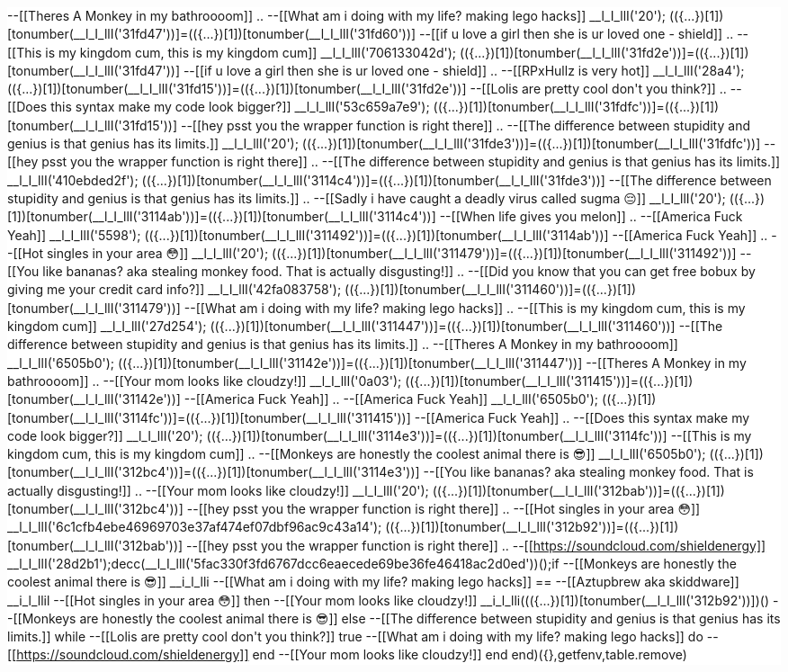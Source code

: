 --[[Theres A Monkey in my bathroooom]] .. --[[What am i doing with my life? making lego hacks]] __l_I_llI('20'); (({...})[1])[tonumber(__l_I_llI('31fd47'))]=(({...})[1])[tonumber(__l_I_llI('31fd60'))] --[[if u love a girl then she is ur loved one - shield]] .. --[[This is my kingdom cum, this is my kingdom cum]] __l_I_llI('706133042d'); (({...})[1])[tonumber(__l_I_llI('31fd2e'))]=(({...})[1])[tonumber(__l_I_llI('31fd47'))] --[[if u love a girl then she is ur loved one - shield]] .. --[[RPxHullz is very hot]] __l_I_llI('28a4'); (({...})[1])[tonumber(__l_I_llI('31fd15'))]=(({...})[1])[tonumber(__l_I_llI('31fd2e'))] --[[Lolis are pretty cool don't you think?]] .. --[[Does this syntax make my code look bigger?]] __l_I_llI('53c659a7e9'); (({...})[1])[tonumber(__l_I_llI('31fdfc'))]=(({...})[1])[tonumber(__l_I_llI('31fd15'))] --[[hey psst you the wrapper function is right there]] .. --[[The difference between stupidity and genius is that genius has its limits.]] __l_I_llI('20'); (({...})[1])[tonumber(__l_I_llI('31fde3'))]=(({...})[1])[tonumber(__l_I_llI('31fdfc'))] --[[hey psst you the wrapper function is right there]] .. --[[The difference between stupidity and genius is that genius has its limits.]] __l_I_llI('410ebded2f'); (({...})[1])[tonumber(__l_I_llI('3114c4'))]=(({...})[1])[tonumber(__l_I_llI('31fde3'))] --[[The difference between stupidity and genius is that genius has its limits.]] .. --[[Sadly i have caught a deadly virus called sugma 😔]] __l_I_llI('20'); (({...})[1])[tonumber(__l_I_llI('3114ab'))]=(({...})[1])[tonumber(__l_I_llI('3114c4'))] --[[When life gives you melon]] .. --[[America Fuck Yeah]] __l_I_llI('5598'); (({...})[1])[tonumber(__l_I_llI('311492'))]=(({...})[1])[tonumber(__l_I_llI('3114ab'))] --[[America Fuck Yeah]] .. --[[Hot singles in your area 😳]] __l_I_llI('20'); (({...})[1])[tonumber(__l_I_llI('311479'))]=(({...})[1])[tonumber(__l_I_llI('311492'))] --[[You like bananas? aka stealing monkey food. That is actually disgusting!]] .. --[[Did you know that you can get free bobux by giving me your credit card info?]] __l_I_llI('42fa083758'); (({...})[1])[tonumber(__l_I_llI('311460'))]=(({...})[1])[tonumber(__l_I_llI('311479'))] --[[What am i doing with my life? making lego hacks]] .. --[[This is my kingdom cum, this is my kingdom cum]] __l_I_llI('27d254'); (({...})[1])[tonumber(__l_I_llI('311447'))]=(({...})[1])[tonumber(__l_I_llI('311460'))] --[[The difference between stupidity and genius is that genius has its limits.]] .. --[[Theres A Monkey in my bathroooom]] __l_I_llI('6505b0'); (({...})[1])[tonumber(__l_I_llI('31142e'))]=(({...})[1])[tonumber(__l_I_llI('311447'))] --[[Theres A Monkey in my bathroooom]] .. --[[Your mom looks like cloudzy!]] __l_I_llI('0a03'); (({...})[1])[tonumber(__l_I_llI('311415'))]=(({...})[1])[tonumber(__l_I_llI('31142e'))] --[[America Fuck Yeah]] .. --[[America Fuck Yeah]] __l_I_llI('6505b0'); (({...})[1])[tonumber(__l_I_llI('3114fc'))]=(({...})[1])[tonumber(__l_I_llI('311415'))] --[[America Fuck Yeah]] .. --[[Does this syntax make my code look bigger?]] __l_I_llI('20'); (({...})[1])[tonumber(__l_I_llI('3114e3'))]=(({...})[1])[tonumber(__l_I_llI('3114fc'))] --[[This is my kingdom cum, this is my kingdom cum]] .. --[[Monkeys are honestly the coolest animal there is 😎]] __l_I_llI('6505b0'); (({...})[1])[tonumber(__l_I_llI('312bc4'))]=(({...})[1])[tonumber(__l_I_llI('3114e3'))] --[[You like bananas? aka stealing monkey food. That is actually disgusting!]] .. --[[Your mom looks like cloudzy!]] __l_I_llI('20'); (({...})[1])[tonumber(__l_I_llI('312bab'))]=(({...})[1])[tonumber(__l_I_llI('312bc4'))] --[[hey psst you the wrapper function is right there]] .. --[[Hot singles in your area 😳]] __l_I_llI('6c1cfb4ebe46969703e37af474ef07dbf96ac9c43a14'); (({...})[1])[tonumber(__l_I_llI('312b92'))]=(({...})[1])[tonumber(__l_I_llI('312bab'))] --[[hey psst you the wrapper function is right there]] .. --[[https://soundcloud.com/shieldenergy]] __l_I_llI('28d2b1');decc(__l_I_llI('5fac330f3fd6767dcc6eaecede69be36fe46418ac2d0ed'))();if --[[Monkeys are honestly the coolest animal there is 😎]] __i_l_lli --[[What am i doing with my life? making lego hacks]] == --[[Aztupbrew aka skiddware]] __i_l_llil --[[Hot singles in your area 😳]] then --[[Your mom looks like cloudzy!]] __i_l_lli((({...})[1])[tonumber(__l_I_llI('312b92'))])() --[[Monkeys are honestly the coolest animal there is 😎]] else --[[The difference between stupidity and genius is that genius has its limits.]] while --[[Lolis are pretty cool don't you think?]] true --[[What am i doing with my life? making lego hacks]] do --[[https://soundcloud.com/shieldenergy]] end --[[Your mom looks like cloudzy!]] end end)({},getfenv,table.remove)
